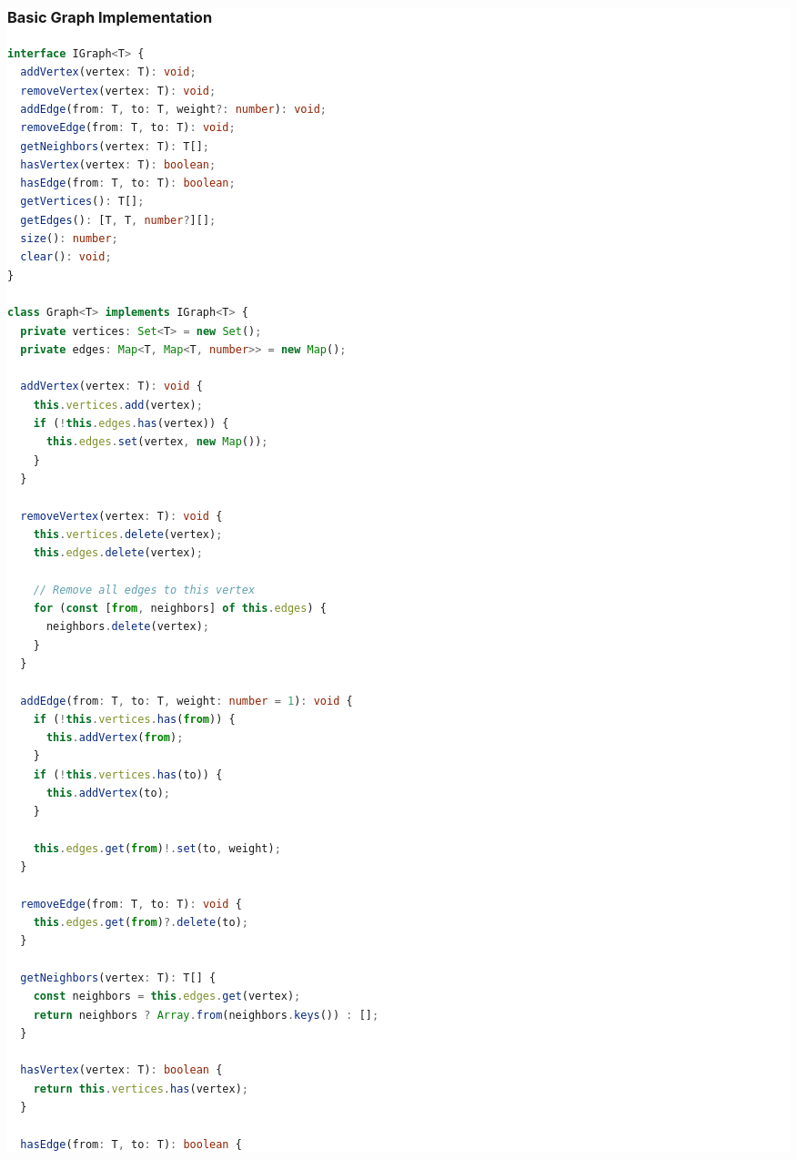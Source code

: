 ### Basic Graph Implementation

```typescript
interface IGraph<T> {
  addVertex(vertex: T): void;
  removeVertex(vertex: T): void;
  addEdge(from: T, to: T, weight?: number): void;
  removeEdge(from: T, to: T): void;
  getNeighbors(vertex: T): T[];
  hasVertex(vertex: T): boolean;
  hasEdge(from: T, to: T): boolean;
  getVertices(): T[];
  getEdges(): [T, T, number?][];
  size(): number;
  clear(): void;
}

class Graph<T> implements IGraph<T> {
  private vertices: Set<T> = new Set();
  private edges: Map<T, Map<T, number>> = new Map();

  addVertex(vertex: T): void {
    this.vertices.add(vertex);
    if (!this.edges.has(vertex)) {
      this.edges.set(vertex, new Map());
    }
  }

  removeVertex(vertex: T): void {
    this.vertices.delete(vertex);
    this.edges.delete(vertex);

    // Remove all edges to this vertex
    for (const [from, neighbors] of this.edges) {
      neighbors.delete(vertex);
    }
  }

  addEdge(from: T, to: T, weight: number = 1): void {
    if (!this.vertices.has(from)) {
      this.addVertex(from);
    }
    if (!this.vertices.has(to)) {
      this.addVertex(to);
    }

    this.edges.get(from)!.set(to, weight);
  }

  removeEdge(from: T, to: T): void {
    this.edges.get(from)?.delete(to);
  }

  getNeighbors(vertex: T): T[] {
    const neighbors = this.edges.get(vertex);
    return neighbors ? Array.from(neighbors.keys()) : [];
  }

  hasVertex(vertex: T): boolean {
    return this.vertices.has(vertex);
  }

  hasEdge(from: T, to: T): boolean {
```